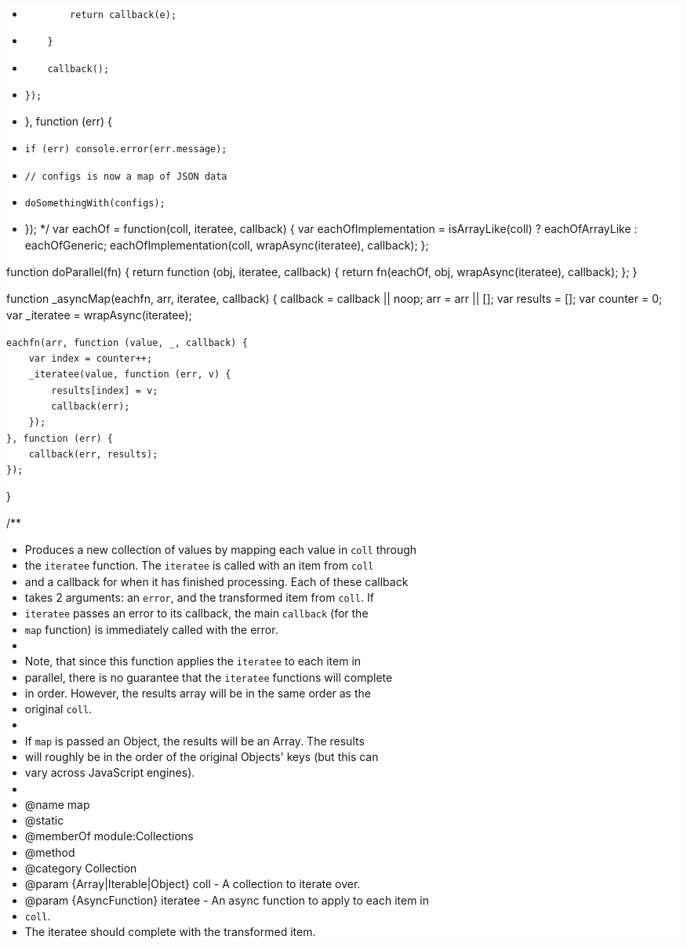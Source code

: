  *             return callback(e);
 *         }
 *         callback();
 *     });
 * }, function (err) {
 *     if (err) console.error(err.message);
 *     // configs is now a map of JSON data
 *     doSomethingWith(configs);
 * });
 */
var eachOf = function(coll, iteratee, callback) {
    var eachOfImplementation = isArrayLike(coll) ? eachOfArrayLike : eachOfGeneric;
    eachOfImplementation(coll, wrapAsync(iteratee), callback);
};

function doParallel(fn) {
    return function (obj, iteratee, callback) {
        return fn(eachOf, obj, wrapAsync(iteratee), callback);
    };
}

function _asyncMap(eachfn, arr, iteratee, callback) {
    callback = callback || noop;
    arr = arr || [];
    var results = [];
    var counter = 0;
    var _iteratee = wrapAsync(iteratee);

    eachfn(arr, function (value, _, callback) {
        var index = counter++;
        _iteratee(value, function (err, v) {
            results[index] = v;
            callback(err);
        });
    }, function (err) {
        callback(err, results);
    });
}

/**
 * Produces a new collection of values by mapping each value in `coll` through
 * the `iteratee` function. The `iteratee` is called with an item from `coll`
 * and a callback for when it has finished processing. Each of these callback
 * takes 2 arguments: an `error`, and the transformed item from `coll`. If
 * `iteratee` passes an error to its callback, the main `callback` (for the
 * `map` function) is immediately called with the error.
 *
 * Note, that since this function applies the `iteratee` to each item in
 * parallel, there is no guarantee that the `iteratee` functions will complete
 * in order. However, the results array will be in the same order as the
 * original `coll`.
 *
 * If `map` is passed an Object, the results will be an Array.  The results
 * will roughly be in the order of the original Objects' keys (but this can
 * vary across JavaScript engines).
 *
 * @name map
 * @static
 * @memberOf module:Collections
 * @method
 * @category Collection
 * @param {Array|Iterable|Object} coll - A collection to iterate over.
 * @param {AsyncFunction} iteratee - An async function to apply to each item in
 * `coll`.
 * The iteratee should complete with the transformed item.